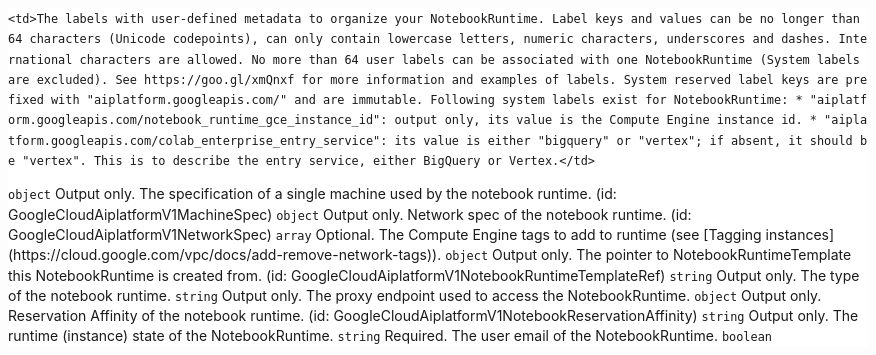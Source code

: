    <td>The labels with user-defined metadata to organize your NotebookRuntime. Label keys and values can be no longer than 64 characters (Unicode codepoints), can only contain lowercase letters, numeric characters, underscores and dashes. International characters are allowed. No more than 64 user labels can be associated with one NotebookRuntime (System labels are excluded). See https://goo.gl/xmQnxf for more information and examples of labels. System reserved label keys are prefixed with "aiplatform.googleapis.com/" and are immutable. Following system labels exist for NotebookRuntime: * "aiplatform.googleapis.com/notebook_runtime_gce_instance_id": output only, its value is the Compute Engine instance id. * "aiplatform.googleapis.com/colab_enterprise_entry_service": its value is either "bigquery" or "vertex"; if absent, it should be "vertex". This is to describe the entry service, either BigQuery or Vertex.</td>
</tr>
<tr>
    <td><CopyableCode code="machineSpec" /></td>
    <td><code>object</code></td>
    <td>Output only. The specification of a single machine used by the notebook runtime. (id: GoogleCloudAiplatformV1MachineSpec)</td>
</tr>
<tr>
    <td><CopyableCode code="networkSpec" /></td>
    <td><code>object</code></td>
    <td>Output only. Network spec of the notebook runtime. (id: GoogleCloudAiplatformV1NetworkSpec)</td>
</tr>
<tr>
    <td><CopyableCode code="networkTags" /></td>
    <td><code>array</code></td>
    <td>Optional. The Compute Engine tags to add to runtime (see [Tagging instances](https://cloud.google.com/vpc/docs/add-remove-network-tags)).</td>
</tr>
<tr>
    <td><CopyableCode code="notebookRuntimeTemplateRef" /></td>
    <td><code>object</code></td>
    <td>Output only. The pointer to NotebookRuntimeTemplate this NotebookRuntime is created from. (id: GoogleCloudAiplatformV1NotebookRuntimeTemplateRef)</td>
</tr>
<tr>
    <td><CopyableCode code="notebookRuntimeType" /></td>
    <td><code>string</code></td>
    <td>Output only. The type of the notebook runtime.</td>
</tr>
<tr>
    <td><CopyableCode code="proxyUri" /></td>
    <td><code>string</code></td>
    <td>Output only. The proxy endpoint used to access the NotebookRuntime.</td>
</tr>
<tr>
    <td><CopyableCode code="reservationAffinity" /></td>
    <td><code>object</code></td>
    <td>Output only. Reservation Affinity of the notebook runtime. (id: GoogleCloudAiplatformV1NotebookReservationAffinity)</td>
</tr>
<tr>
    <td><CopyableCode code="runtimeState" /></td>
    <td><code>string</code></td>
    <td>Output only. The runtime (instance) state of the NotebookRuntime.</td>
</tr>
<tr>
    <td><CopyableCode code="runtimeUser" /></td>
    <td><code>string</code></td>
    <td>Required. The user email of the NotebookRuntime.</td>
</tr>
<tr>
    <td><CopyableCode code="satisfiesPzi" /></td>
    <td><code>boolean</code></td>